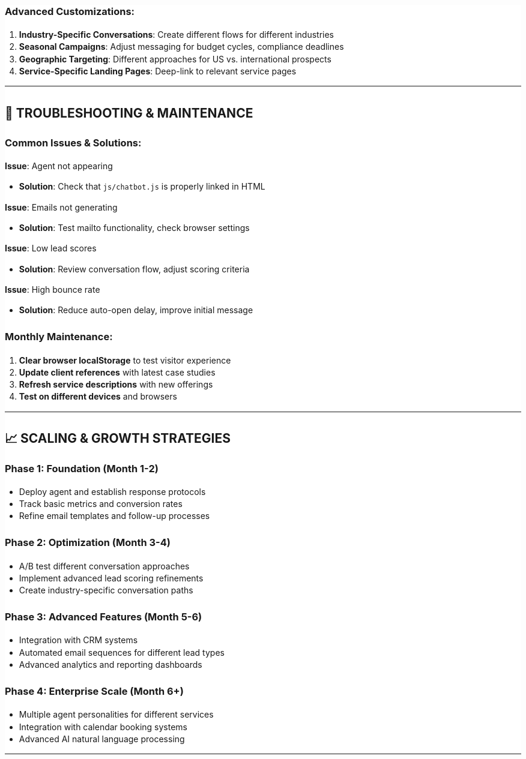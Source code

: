### **Advanced Customizations:**
1. **Industry-Specific Conversations**: Create different flows for different industries
2. **Seasonal Campaigns**: Adjust messaging for budget cycles, compliance deadlines
3. **Geographic Targeting**: Different approaches for US vs. international prospects
4. **Service-Specific Landing Pages**: Deep-link to relevant service pages

---

## 🚨 **TROUBLESHOOTING & MAINTENANCE**

### **Common Issues & Solutions:**

**Issue**: Agent not appearing
- **Solution**: Check that `js/chatbot.js` is properly linked in HTML

**Issue**: Emails not generating
- **Solution**: Test mailto functionality, check browser settings

**Issue**: Low lead scores
- **Solution**: Review conversation flow, adjust scoring criteria

**Issue**: High bounce rate
- **Solution**: Reduce auto-open delay, improve initial message

### **Monthly Maintenance:**
1. **Clear browser localStorage** to test visitor experience
2. **Update client references** with latest case studies
3. **Refresh service descriptions** with new offerings
4. **Test on different devices** and browsers

---

## 📈 **SCALING & GROWTH STRATEGIES**

### **Phase 1: Foundation (Month 1-2)**
- Deploy agent and establish response protocols
- Track basic metrics and conversion rates
- Refine email templates and follow-up processes

### **Phase 2: Optimization (Month 3-4)**
- A/B test different conversation approaches
- Implement advanced lead scoring refinements
- Create industry-specific conversation paths

### **Phase 3: Advanced Features (Month 5-6)**
- Integration with CRM systems
- Automated email sequences for different lead types
- Advanced analytics and reporting dashboards

### **Phase 4: Enterprise Scale (Month 6+)**
- Multiple agent personalities for different services
- Integration with calendar booking systems
- Advanced AI natural language processing

---